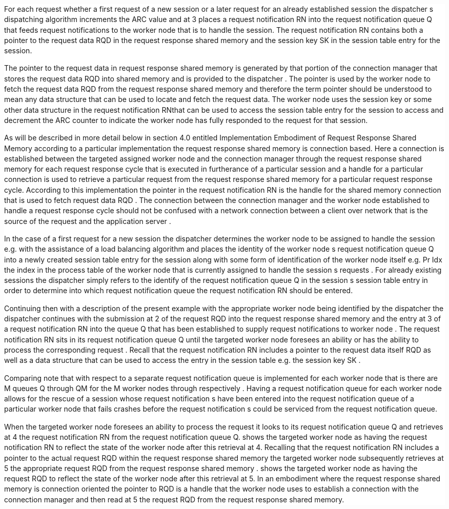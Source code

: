 For each request whether a first request of a new session or a later request for an already established session the dispatcher s dispatching algorithm increments the ARC value and at 3 places a request notification RN  into the request notification queue Q that feeds request notifications to the worker node that is to handle the session. The request notification RN  contains both a pointer to the request data RQD  in the request response shared memory and the session key SK in the session table entry for the session.

The pointer to the request data in request response shared memory is generated by that portion of the connection manager that stores the request data RQD  into shared memory and is provided to the dispatcher . The pointer is used by the worker node to fetch the request data RQD  from the request response shared memory and therefore the term pointer should be understood to mean any data structure that can be used to locate and fetch the request data. The worker node uses the session key or some other data structure in the request notification RNthat can be used to access the session table entry for the session to access and decrement the ARC counter to indicate the worker node has fully responded to the request for that session.

As will be described in more detail below in section 4.0 entitled Implementation Embodiment of Request Response Shared Memory according to a particular implementation the request response shared memory is connection based. Here a connection is established between the targeted assigned worker node and the connection manager through the request response shared memory for each request response cycle that is executed in furtherance of a particular session and a handle for a particular connection is used to retrieve a particular request from the request response shared memory for a particular request response cycle. According to this implementation the pointer in the request notification RN is the handle for the shared memory connection that is used to fetch request data RQD  . The connection between the connection manager and the worker node established to handle a request response cycle should not be confused with a network connection between a client over network that is the source of the request and the application server .

In the case of a first request for a new session the dispatcher determines the worker node to be assigned to handle the session e.g. with the assistance of a load balancing algorithm and places the identity of the worker node s request notification queue Q into a newly created session table entry for the session along with some form of identification of the worker node itself e.g. Pr Idx the index in the process table of the worker node that is currently assigned to handle the session s requests . For already existing sessions the dispatcher simply refers to the identify of the request notification queue Q in the session s session table entry in order to determine into which request notification queue the request notification RN should be entered.

Continuing then with a description of the present example with the appropriate worker node being identified by the dispatcher the dispatcher continues with the submission at 2 of the request RQD  into the request response shared memory and the entry at 3 of a request notification RN  into the queue Q that has been established to supply request notifications to worker node . The request notification RN  sits in its request notification queue Q until the targeted worker node foresees an ability or has the ability to process the corresponding request . Recall that the request notification RN  includes a pointer to the request data itself RQD  as well as a data structure that can be used to access the entry in the session table e.g. the session key SK .

Comparing note that with respect to a separate request notification queue is implemented for each worker node that is there are M queues Q through QM for the M worker nodes through respectively . Having a request notification queue for each worker node allows for the rescue of a session whose request notification s have been entered into the request notification queue of a particular worker node that fails crashes before the request notification s could be serviced from the request notification queue.

When the targeted worker node foresees an ability to process the request it looks to its request notification queue Q and retrieves at 4 the request notification RN  from the request notification queue Q. shows the targeted worker node as having the request notification RN  to reflect the state of the worker node after this retrieval at 4. Recalling that the request notification RN  includes a pointer to the actual request RQD  within the request response shared memory the targeted worker node subsequently retrieves at 5 the appropriate request RQD  from the request response shared memory . shows the targeted worker node as having the request RQD  to reflect the state of the worker node after this retrieval at 5. In an embodiment where the request response shared memory is connection oriented the pointer to RQD  is a handle that the worker node uses to establish a connection with the connection manager and then read at 5 the request RQD  from the request response shared memory.
